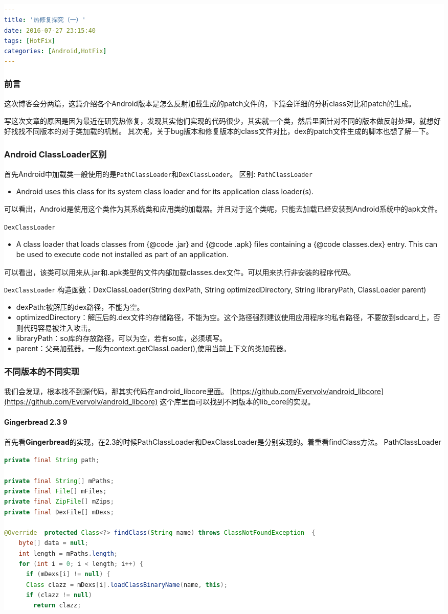 ```yaml
---
title: '热修复探究（一）'
date: 2016-07-27 23:15:40
tags: [HotFix]
categories: [Android,HotFix]
---
```


### 前言
这次博客会分两篇，这篇介绍各个Android版本是怎么反射加载生成的patch文件的，下篇会详细的分析class对比和patch的生成。

写这次文章的原因是因为最近在研究热修复，发现其实他们实现的代码很少，其实就一个类，然后里面针对不同的版本做反射处理，就想好好找找不同版本的对于类加载的机制。
其次呢，关于bug版本和修复版本的class文件对比，dex的patch文件生成的脚本也想了解一下。

### Android ClassLoader区别
首先Android中加载类一般使用的是`PathClassLoader`和`DexClassLoader`。
区别:
`PathClassLoader`
* Android uses this class for its system class loader and for its application class
    loader(s).

可以看出，Android是使用这个类作为其系统类和应用类的加载器。并且对于这个类呢，只能去加载已经安装到Android系统中的apk文件。

`DexClassLoader`
* A class loader that loads classes from {@code .jar} and {@code .apk} files
    containing a {@code classes.dex} entry. This can be used to execute code not
    installed as part of an application.

可以看出，该类可以用来从.jar和.apk类型的文件内部加载classes.dex文件。可以用来执行非安装的程序代码。

`DexClassLoader`
构造函数：DexClassLoader(String dexPath, String optimizedDirectory, String libraryPath, ClassLoader parent)

*   dexPath:被解压的dex路径，不能为空。
*   optimizedDirectory：解压后的.dex文件的存储路径，不能为空。这个路径强烈建议使用应用程序的私有路径，不要放到sdcard上，否则代码容易被注入攻击。
*   libraryPath：so库的存放路径，可以为空，若有so库，必须填写。
*   parent：父亲加载器，一般为context.getClassLoader(),使用当前上下文的类加载器。



### 不同版本的不同实现
我们会发现，根本找不到源代码，那其实代码在android_libcore里面。
[https://github.com/Evervolv/android_libcore](https://github.com/Evervolv/android_libcore)
这个库里面可以找到不同版本的lib_core的实现。

#### Gingerbread 2.3 9
首先看**Gingerbread**的实现，在2.3的时候PathClassLoader和DexClassLoader是分别实现的。着重看findClass方法。
PathClassLoader
```java
private final String path;

private final String[] mPaths;
private final File[] mFiles;
private final ZipFile[] mZips;
private final DexFile[] mDexs;

@Override  protected Class<?> findClass(String name) throws ClassNotFoundException  {
    byte[] data = null;
    int length = mPaths.length;
    for (int i = 0; i < length; i++) {
      if (mDexs[i] != null) {
      Class clazz = mDexs[i].loadClassBinaryName(name, this);
      if (clazz != null)
        return clazz;
```